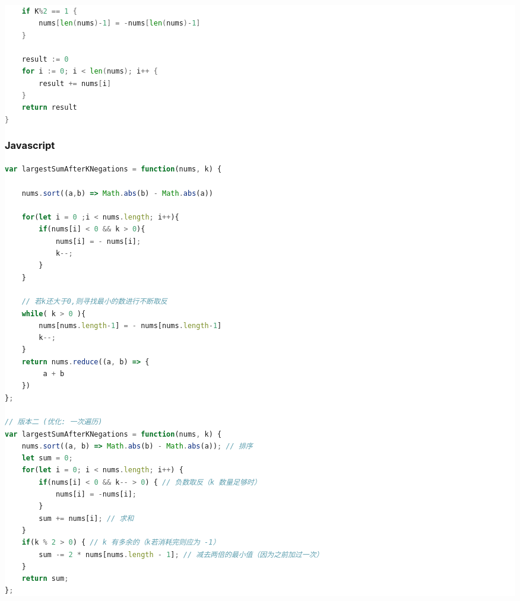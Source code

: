 ```Go
	if K%2 == 1 {
		nums[len(nums)-1] = -nums[len(nums)-1]
	}

	result := 0
	for i := 0; i < len(nums); i++ {
		result += nums[i]
	}
	return result
}
```


### Javascript 
```Javascript
var largestSumAfterKNegations = function(nums, k) {

    nums.sort((a,b) => Math.abs(b) - Math.abs(a))
    
    for(let i = 0 ;i < nums.length; i++){
        if(nums[i] < 0 && k > 0){
            nums[i] = - nums[i];
            k--;
        }
    }

    // 若k还大于0,则寻找最小的数进行不断取反
    while( k > 0 ){
        nums[nums.length-1] = - nums[nums.length-1]
        k--;
    }
    return nums.reduce((a, b) => {
         a + b
    })
};

// 版本二 (优化: 一次遍历)
var largestSumAfterKNegations = function(nums, k) {
    nums.sort((a, b) => Math.abs(b) - Math.abs(a)); // 排序
    let sum = 0;
    for(let i = 0; i < nums.length; i++) {
        if(nums[i] < 0 && k-- > 0) { // 负数取反（k 数量足够时）
            nums[i] = -nums[i];
        }
        sum += nums[i]; // 求和
    }
    if(k % 2 > 0) { // k 有多余的（k若消耗完则应为 -1）
        sum -= 2 * nums[nums.length - 1]; // 减去两倍的最小值（因为之前加过一次）
    }
    return sum;
};
```
